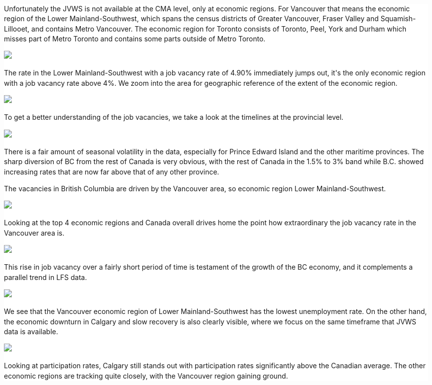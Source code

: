 Unfortunately the JVWS is not available at the CMA level, only at economic regions. For Vancouver that means the economic region of the Lower Mainland-Southwest, which spans the census districts of Greater Vancouver, Fraser Valley and Squamish-Lillooet, and contains Metro Vancouver. The economic region for Toronto consists of Toronto, Peel, York and Durham which misses part of Metro Toronto and contains some parts outside of Metro Toronto. 

<img src="index_files/figure-html/unnamed-chunk-4-1.png" width="768" />



The rate in the Lower Mainland-Southwest with a job vacancy rate of 4.90% immediately jumps out, it's the only economic region with a job vacancy rate above 4%. We zoom into the area for geographic reference of the extent of the economic region.

<img src="index_files/figure-html/unnamed-chunk-6-1.png" width="768" />

To get a better understanding of the job vacancies, we take a look at the timelines at the provincial level.

<img src="index_files/figure-html/unnamed-chunk-7-1.png" width="768" />

There is a fair amount of seasonal volatility in the data, especially for Prince Edward Island and the other maritime provinces. The sharp diversion of BC from the rest of Canada is very obvious, with the rest of Canada in the 1.5% to 3% band while B.C. showed increasing rates that are now far above that of any other province.

The vacancies in British Columbia are driven by the Vancouver area, so economic region Lower Mainland-Southwest.

<img src="index_files/figure-html/unnamed-chunk-8-1.png" width="768" />


Looking at the top 4 economic regions and Canada overall drives home the point how extraordinary the job vacancy rate in the Vancouver area is.

<img src="index_files/figure-html/job-vacancy-rate-1.png" width="768" />

This rise in job vacancy over a fairly short period of time is testament of the growth of the BC economy, and it complements a parallel trend in LFS data.



<img src="index_files/figure-html/unnamed-chunk-10-1.png" width="768" />

We see that the Vancouver economic region of Lower Mainland-Southwest has the lowest unemployment rate. On the other hand, the economic downturn in Calgary and slow recovery is also clearly visible, where we focus on the same timeframe that JVWS data is available.






<img src="index_files/figure-html/unnamed-chunk-12-1.png" width="768" />

Looking at participation rates, Calgary still stands out with participation rates significantly above the Canadian average. The other economic regions are tracking quite closely, with the Vancouver region gaining ground.
